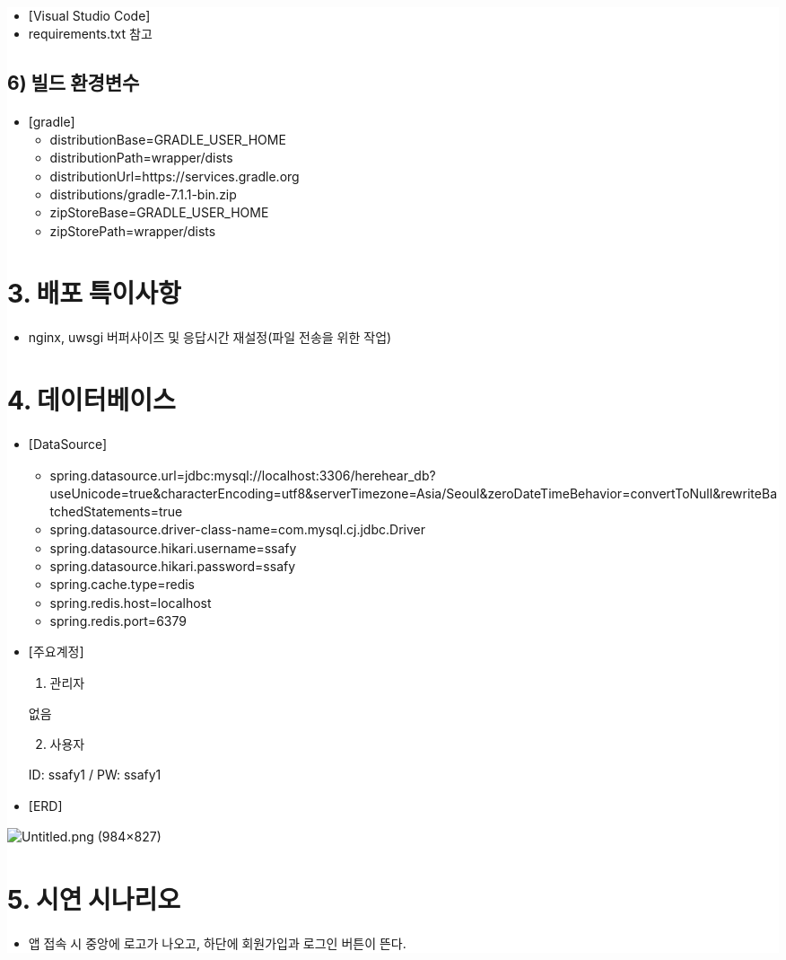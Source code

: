 - [Visual Studio Code]
- requirements.txt 참고

## 6) 빌드 환경변수

- [gradle]
    - distributionBase=GRADLE_USER_HOME
    - distributionPath=wrapper/dists
    - distributionUrl=https\://services.gradle.org
    - distributions/gradle-7.1.1-bin.zip
    - zipStoreBase=GRADLE_USER_HOME
    - zipStorePath=wrapper/dists

# 3. 배포 특이사항

- nginx, uwsgi 버퍼사이즈 및 응답시간 재설정(파일 전송을 위한 작업)

# 4. 데이터베이스

- [DataSource]
    - spring.datasource.url=jdbc:mysql://localhost:3306/herehear_db?useUnicode=true&characterEncoding=utf8&serverTimezone=Asia/Seoul&zeroDateTimeBehavior=convertToNull&rewriteBatchedStatements=true
    - spring.datasource.driver-class-name=com.mysql.cj.jdbc.Driver
    - spring.datasource.hikari.username=ssafy
    - spring.datasource.hikari.password=ssafy
    - spring.cache.type=redis
    - spring.redis.host=localhost
    - spring.redis.port=6379
    
- [주요계정]
  
    1) 관리자
    
    없음
    
    2) 사용자
    
    ID: ssafy1 / PW: ssafy1
    
- [ERD]

![Untitled.png (984×827)](https://s3.us-west-2.amazonaws.com/secure.notion-static.com/8ead1740-af02-46a9-83aa-344edb2639f3/Untitled.png?X-Amz-Algorithm=AWS4-HMAC-SHA256&X-Amz-Credential=AKIAT73L2G45O3KS52Y5%2F20211007%2Fus-west-2%2Fs3%2Faws4_request&X-Amz-Date=20211007T205706Z&X-Amz-Expires=86400&X-Amz-Signature=db347c3142c4e9c77aa946d91cf80153a1e08040faba47b01908cd8b6a1fdd1d&X-Amz-SignedHeaders=host&response-content-disposition=filename%20%3D%22Untitled.png%22)





# 5. 시연 시나리오

- 앱 접속 시 중앙에 로고가 나오고, 하단에 회원가입과 로그인 버튼이 뜬다.
